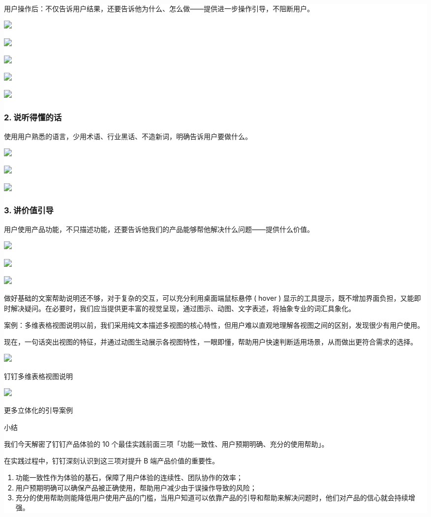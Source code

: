 用户操作后：不仅告诉用户结果，还要告诉他为什么、怎么做——提供进一步操作引导，不阻断用户。

![](https://image.woshipm.com/2024/09/28/c5ceb404-7d08-11ef-bb45-00163e142b65.png)

![](https://image.woshipm.com/2024/09/28/c64bb38c-7d08-11ef-bb45-00163e142b65.png)

![](https://image.woshipm.com/2024/09/28/c6c39b72-7d08-11ef-bb45-00163e142b65.png)

![](https://image.woshipm.com/2024/09/28/c73b62ce-7d08-11ef-bb45-00163e142b65.png)

![](https://image.woshipm.com/2024/09/28/c7aa8474-7d08-11ef-bb45-00163e142b65.png)

### 2\. 说听得懂的话

使用用户熟悉的语言，少用术语、行业黑话、不造新词，明确告诉用户要做什么。

![](https://image.woshipm.com/2024/09/28/c840b7f0-7d08-11ef-bb45-00163e142b65.png)

![](https://image.woshipm.com/2024/09/28/c8b85a80-7d08-11ef-bb45-00163e142b65.png)

![](https://image.woshipm.com/2024/09/28/c9258e98-7d08-11ef-bb45-00163e142b65.png)

### 3\. 讲价值引导

用户使用产品功能，不只描述功能，还要告诉他我们的产品能够帮他解决什么问题——提供什么价值。

![](https://image.woshipm.com/2024/09/28/c9accde0-7d08-11ef-bb45-00163e142b65.png)

![](https://image.woshipm.com/2024/09/28/c6c39b72-7d08-11ef-bb45-00163e142b65.png)

![](https://image.woshipm.com/2024/09/28/ca43b9f8-7d08-11ef-bb45-00163e142b65.png)

做好基础的文案帮助说明还不够，对于复杂的交互，可以充分利用桌面端鼠标悬停 ( hover ) 显示的工具提示，既不增加界面负担，又能即时解决疑问。在必要时，我们应当提供更丰富的视觉呈现，通过图示、动图、文字表述，将抽象专业的词汇具象化。

案例：多维表格视图说明以前，我们采用纯文本描述多视图的核心特性，但用户难以直观地理解各视图之间的区别，发现很少有用户使用。

现在，一句话突出视图的特征，并通过动图生动展示各视图特性，一眼即懂，帮助用户快速判断适用场景，从而做出更符合需求的选择。

![](https://image.woshipm.com/2024/09/28/cacb44fe-7d08-11ef-bb45-00163e142b65.gif)

钉钉多维表格视图说明

![](https://image.woshipm.com/2024/09/28/cc0fe0f4-7d08-11ef-bb45-00163e142b65.png)

更多立体化的引导案例

小结

我们今天解密了钉钉产品体验的 10 个最佳实践前面三项「功能一致性、用户预期明确、充分的使用帮助」。

在实践过程中，钉钉深刻认识到这三项对提升 B 端产品价值的重要性。

1.  功能一致性作为体验的基石，保障了用户体验的连续性、团队协作的效率；
2.  用户预期明确可以确保产品被正确使用，帮助用户减少由于误操作导致的风险；
3.  充分的使用帮助则能降低用户使用产品的门槛，当用户知道可以依靠产品的引导和帮助来解决问题时，他们对产品的信心就会持续增强。 
